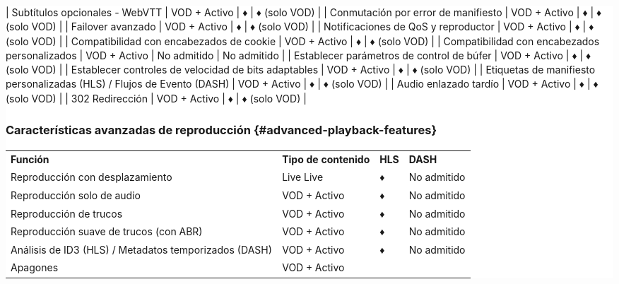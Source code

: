 | Subtítulos opcionales - WebVTT | VOD + Activo | ♦ | ♦ (solo VOD) |
| Conmutación por error de manifiesto | VOD + Activo | ♦ | ♦ (solo VOD) |
| Failover avanzado | VOD + Activo | ♦ | ♦ (solo VOD) |
| Notificaciones de QoS y reproductor | VOD + Activo | ♦ | ♦ (solo VOD) |
| Compatibilidad con encabezados de cookie | VOD + Activo | ♦ | ♦ (solo VOD) |
| Compatibilidad con encabezados personalizados | VOD + Activo | No admitido | No admitido |
| Establecer parámetros de control de búfer | VOD + Activo | ♦ | ♦ (solo VOD) |
| Establecer controles de velocidad de bits adaptables | VOD + Activo | ♦ | ♦ (solo VOD) |
| Etiquetas de manifiesto personalizadas (HLS) / Flujos de Evento (DASH) | VOD + Activo | ♦ | ♦ (solo VOD) |
| Audio enlazado tardío | VOD + Activo | ♦ | ♦ (solo VOD) |
| 302 Redirección | VOD + Activo | ♦ | ♦ (solo VOD) |

### Características avanzadas de reproducción {#advanced-playback-features}

<table> 
 <tbody>
  <tr>
   <td><strong>Función</strong></td> 
   <td><strong>Tipo de contenido</strong></td> 
   <td><strong>HLS</strong></td> 
   <td><strong>DASH</strong></td> 
  </tr>
  <tr>
   <td>Reproducción con desplazamiento</td> 
   <td>Live Live</td> 
   <td>♦</td> 
   <td>No admitido</td> 
  </tr>
  <tr>
   <td>Reproducción solo de audio</td> 
   <td>VOD + Activo</td> 
   <td>♦</td> 
   <td>No admitido</td> 
  </tr>
  <tr>
   <td>Reproducción de trucos </td> 
   <td>VOD + Activo</td> 
   <td>♦</td> 
   <td>No admitido</td> 
  </tr>
  <tr>
   <td>Reproducción suave de trucos (con ABR)</td> 
   <td>VOD + Activo</td> 
   <td>♦</td> 
   <td>No admitido</td> 
  </tr>
  <tr>
   <td>Análisis de ID3 (HLS) / Metadatos temporizados (DASH)</td> 
   <td>VOD + Activo</td> 
   <td>♦</td> 
   <td>No admitido</td> 
  </tr>
  <tr>
   <td>Apagones </td> 
   <td>VOD + Activo</td> 